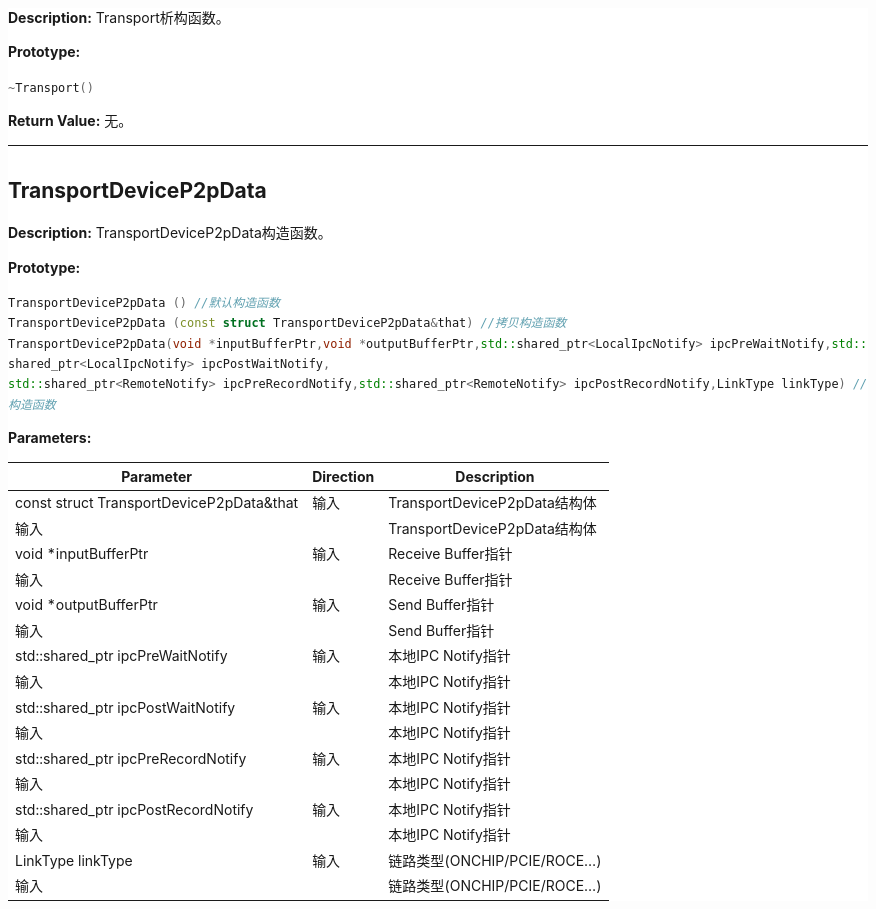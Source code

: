 **Description:** Transport析构函数。

**Prototype:**
```cpp
~Transport()
```

**Return Value:** 无。

---

## TransportDeviceP2pData

**Description:** TransportDeviceP2pData构造函数。

**Prototype:**
```cpp
TransportDeviceP2pData () //默认构造函数
TransportDeviceP2pData (const struct TransportDeviceP2pData&that) //拷贝构造函数
TransportDeviceP2pData(void *inputBufferPtr,void *outputBufferPtr,std::shared_ptr<LocalIpcNotify> ipcPreWaitNotify,std::shared_ptr<LocalIpcNotify> ipcPostWaitNotify,
std::shared_ptr<RemoteNotify> ipcPreRecordNotify,std::shared_ptr<RemoteNotify> ipcPostRecordNotify,LinkType linkType) //构造函数
```

**Parameters:**

| Parameter | Direction | Description |
|-----------|-----------|-------------|
| const struct TransportDeviceP2pData&that | 输入 | TransportDeviceP2pData结构体 |
| 输入 |  | TransportDeviceP2pData结构体 |
| void *inputBufferPtr | 输入 | Receive Buffer指针 |
| 输入 |  | Receive Buffer指针 |
| void *outputBufferPtr | 输入 | Send Buffer指针 |
| 输入 |  | Send Buffer指针 |
| std::shared_ptr<LocalIpcNotify> ipcPreWaitNotify | 输入 | 本地IPC Notify指针 |
| 输入 |  | 本地IPC Notify指针 |
| std::shared_ptr<LocalIpcNotify> ipcPostWaitNotify | 输入 | 本地IPC Notify指针 |
| 输入 |  | 本地IPC Notify指针 |
| std::shared_ptr<RemoteNotify> ipcPreRecordNotify | 输入 | 本地IPC Notify指针 |
| 输入 |  | 本地IPC Notify指针 |
| std::shared_ptr<RemoteNotify> ipcPostRecordNotify | 输入 | 本地IPC Notify指针 |
| 输入 |  | 本地IPC Notify指针 |
| LinkType linkType | 输入 | 链路类型(ONCHIP/PCIE/ROCE…) |
| 输入 |  | 链路类型(ONCHIP/PCIE/ROCE…) |
